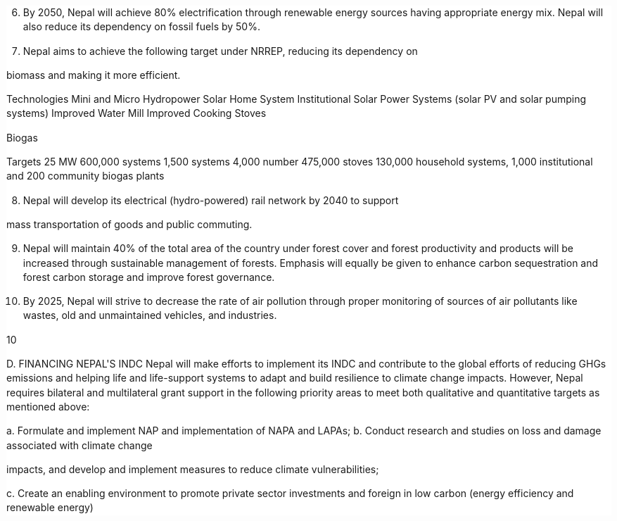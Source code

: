6. By  2050,  Nepal  will  achieve  80%  electrification  through  renewable  energy  sources
having appropriate energy mix. Nepal will also reduce its dependency on fossil fuels
by 50%.

7. Nepal aims to achieve the following target under NRREP, reducing its dependency on

biomass and making it more efficient.

Technologies
Mini and Micro Hydropower
Solar Home System
Institutional Solar Power Systems (solar
PV and solar pumping systems)
Improved Water Mill
Improved Cooking Stoves

Biogas

Targets
25 MW
600,000 systems
1,500 systems
4,000 number
475,000 stoves
130,000 household systems, 1,000
institutional and 200 community biogas
plants

8. Nepal  will  develop  its  electrical  (hydro-powered)  rail  network  by  2040  to  support

mass transportation of goods and public commuting.

9. Nepal  will  maintain  40%  of  the  total  area  of  the  country  under  forest  cover and
forest productivity and products will be increased through sustainable management
of forests. Emphasis will equally be given to enhance carbon sequestration and forest
carbon storage and improve forest governance.

10. By  2025,  Nepal will  strive  to  decrease  the  rate  of  air  pollution  through  proper
monitoring  of  sources  of  air  pollutants  like  wastes,  old  and  unmaintained  vehicles,
and industries.

10

D. FINANCING NEPAL'S INDC
Nepal will make efforts to implement its INDC and contribute to the global efforts of reducing
GHGs emissions and  helping  life  and  life-support  systems  to adapt  and build  resilience to
climate change impacts. However, Nepal requires bilateral and multilateral grant support in
the following priority areas to meet both qualitative and quantitative targets as mentioned
above:

a. Formulate and implement NAP and implementation of NAPA and LAPAs;
b. Conduct  research  and  studies  on  loss  and  damage  associated  with  climate  change

impacts, and develop and implement measures to reduce climate vulnerabilities;

c. Create an enabling environment to promote private sector investments and foreign
in low  carbon (energy  efficiency  and  renewable  energy)
